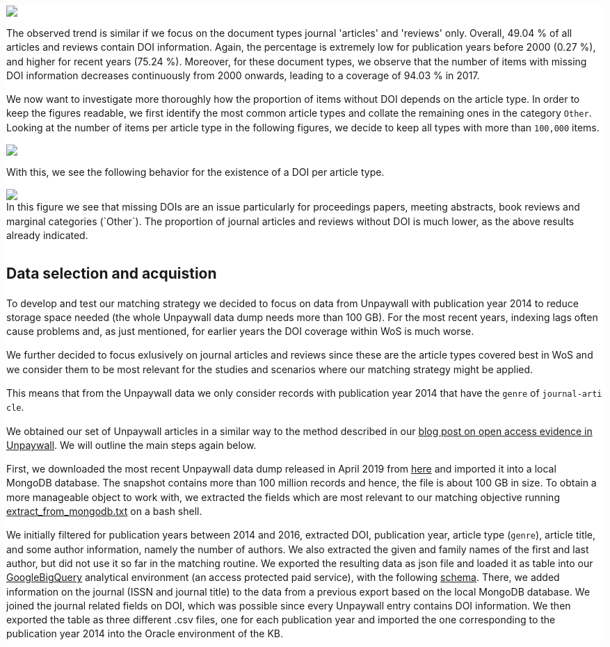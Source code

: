 <img src="report_files/figure-html/unnamed-chunk-2-1.png" style="display: block; margin: auto;" />

The observed trend is similar if we focus on the document types journal 'articles' and 'reviews' only. Overall, 49.04 % of all articles and reviews contain DOI information. Again, the percentage is extremely low for publication years before 2000 (0.27 %), and higher for recent years (75.24 %). Moreover, for these document types, we observe that the number of items with missing DOI information decreases continuously from 2000 onwards, leading to a coverage of 94.03 % in 2017.

We now want to investigate more thoroughly how the proportion of items without DOI depends on the article type. In order to keep the figures readable, we first identify the most common article types and collate the remaining ones in the category `Other`. Looking at the number of items per article type in the following figures, we decide to keep all types with more than `100,000` items.

<img src="report_files/figure-html/unnamed-chunk-3-1.png" style="display: block; margin: auto;" />

With this, we see the following behavior for the existence of a DOI per article type.

<img src="report_files/figure-html/unnamed-chunk-4-1.png" style="display: block; margin: auto;" />
In this figure we see that missing DOIs are an issue particularly for proceedings papers, meeting abstracts, book reviews and marginal categories (`Other`). The proportion of journal articles and reviews without DOI is much lower, as the above results already indicated.

## Data selection and acquistion

To develop and test our matching strategy we decided to focus on data from Unpaywall with publication year 2014 to reduce storage space needed (the whole Unpaywall data dump needs more than 100 GB). For the most recent years, indexing lags often cause problems and, as just mentioned, for earlier years the DOI coverage within WoS is much worse.

We further decided to focus exlusively on journal articles and reviews since these are the article types covered best in WoS  and we consider them to be most relevant for the studies and scenarios where our matching strategy might be applied.

This means that from the Unpaywall data we only consider records with publication year 2014 that have the `genre` of `journal-article`. 

We obtained our set of Unpaywall articles in a similar way to the method described in our [blog post on open access evidence in Unpaywall](https://subugoe.github.io/scholcomm_analytics/posts/unpaywall_evidence/). We will outline the main steps again below.

First, we downloaded the most recent Unpaywall data dump released in April 2019 from [here](https://s3-us-west-2.amazonaws.com/unpaywall-data-snapshots/) and imported it into a local MongoDB database. The snapshot contains more than 100 million records and hence, the file is about 100 GB in size. To obtain a more manageable object to work with, we extracted the fields which are most relevant to our matching objective running [extract_from_mongodb.txt](extract_from_mongodb.txt) on a bash shell.

We initially filtered for publication years between 2014 and 2016, extracted DOI, publication year, article type (`genre`), article title, and some author information, namely the number of authors. We also extracted the given and family names of the first and last author, but did not use it so far in the matching routine. We exported the resulting data as json file and loaded it as table into our [GoogleBigQuery](https://cloud.google.com/bigquery/) analytical environment (an access protected paid service), with the following [schema](schema_bigquery.json). There, we added information on the journal (ISSN and journal title) to the data from a previous export based on the local MongoDB database. We joined the journal related fields on DOI, which was possible since every Unpaywall entry contains DOI information. We then exported the table as three different .csv files, one for each publication year and imported the one corresponding to the publication year 2014 into the Oracle environment of the KB.
